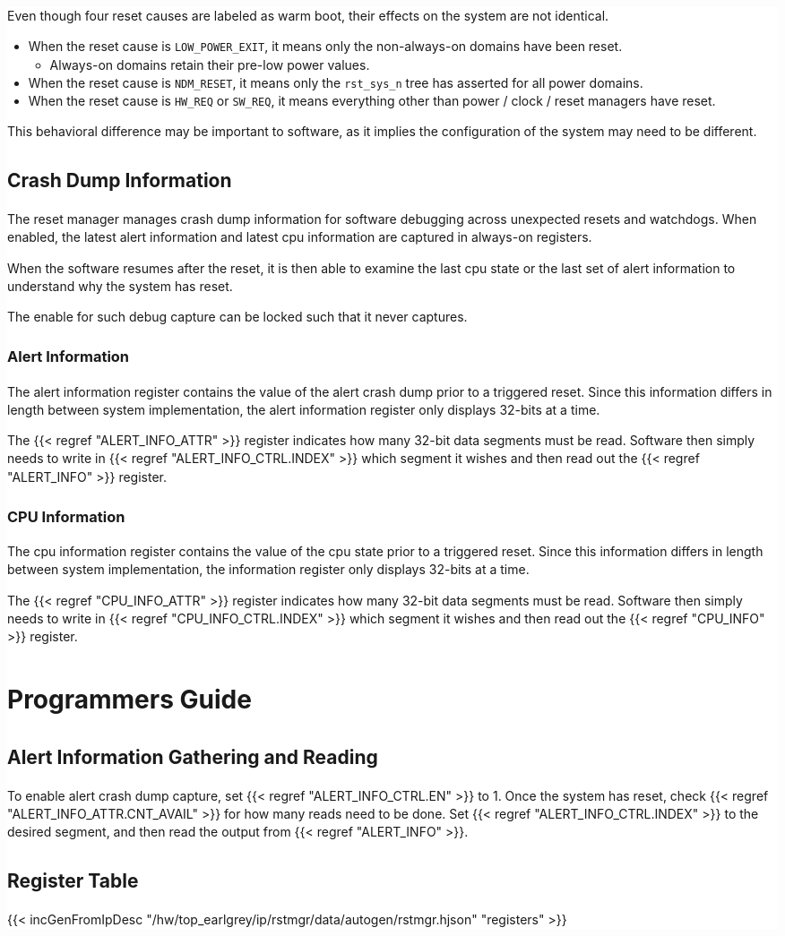 Even though four reset causes are labeled as warm boot, their effects on the system are not identical.

*  When the reset cause is `LOW_POWER_EXIT`, it means only the non-always-on domains have been reset.
   *  Always-on domains retain their pre-low power values.
*  When the reset cause is `NDM_RESET`, it means only the `rst_sys_n` tree has asserted for all power domains.
*  When the reset cause is `HW_REQ` or `SW_REQ`, it means everything other than power / clock / reset managers have reset.

This behavioral difference may be important to software, as it implies the configuration of the system may need to be different.

## Crash Dump Information

The reset manager manages crash dump information for software debugging across unexpected resets and watchdogs.
When enabled, the latest alert information and latest cpu information are captured in always-on registers.

When the software resumes after the reset, it is then able to examine the last cpu state or the last set of alert information to understand why the system has reset.

The enable for such debug capture can be locked such that it never captures.

### Alert Information

The alert information register contains the value of the alert crash dump prior to a triggered reset.
Since this information differs in length between system implementation, the alert information register only displays 32-bits at a time.

The {{< regref "ALERT_INFO_ATTR" >}} register indicates how many 32-bit data segments must be read.
Software then simply needs to write in {{< regref "ALERT_INFO_CTRL.INDEX" >}} which segment it wishes and then read out the {{< regref "ALERT_INFO" >}} register.

### CPU Information

The cpu information register contains the value of the cpu state prior to a triggered reset.
Since this information differs in length between system implementation, the information register only displays 32-bits at a time.

The {{< regref "CPU_INFO_ATTR" >}} register indicates how many 32-bit data segments must be read.
Software then simply needs to write in {{< regref "CPU_INFO_CTRL.INDEX" >}} which segment it wishes and then read out the {{< regref "CPU_INFO" >}} register.

# Programmers Guide

## Alert Information Gathering and Reading

To enable alert crash dump capture, set {{< regref "ALERT_INFO_CTRL.EN" >}} to 1.
Once the system has reset, check {{< regref "ALERT_INFO_ATTR.CNT_AVAIL" >}} for how many reads need to be done.
Set {{< regref "ALERT_INFO_CTRL.INDEX" >}} to the desired segment, and then read the output from {{< regref "ALERT_INFO" >}}.

## Register Table

{{< incGenFromIpDesc "/hw/top_earlgrey/ip/rstmgr/data/autogen/rstmgr.hjson" "registers" >}}
